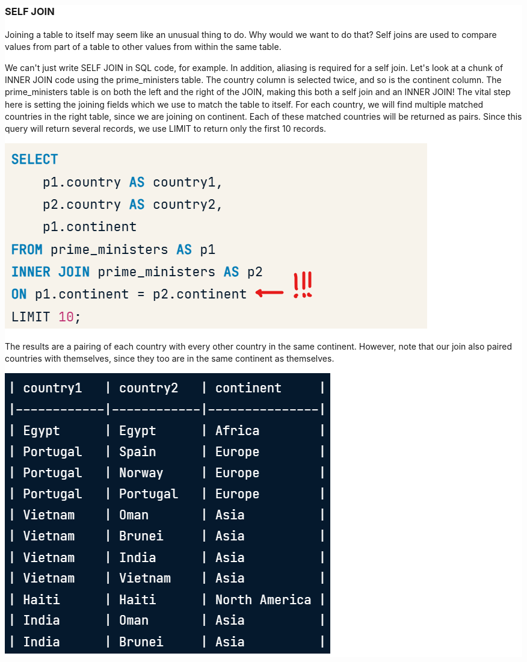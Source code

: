 ### SELF JOIN
Joining a table to itself may seem like an unusual thing to do. Why would we want to do that? Self joins are used to compare values from part of a table to other values from within the same table.

We can't just write SELF JOIN in SQL code, for example. In addition, aliasing is required for a self join.
Let's look at a chunk of INNER JOIN code using the prime_ministers table. The country column is selected twice, and so is the continent column. The prime_ministers table is on both the left and the right of the JOIN, making this both a self join and an INNER JOIN!
The vital step here is setting the joining fields which we use to match the table to itself. For each country, we will find multiple matched countries in the right table, since we are joining on continent. Each of these matched countries will be returned as pairs. Since this query will return several records, we use LIMIT to return only the first 10 records.

![](20250120011026.png)

The results are a pairing of each country with every other country in the same continent. However, note that our join also paired countries with themselves, since they too are in the same continent as themselves.

![](20250120011141.png)

